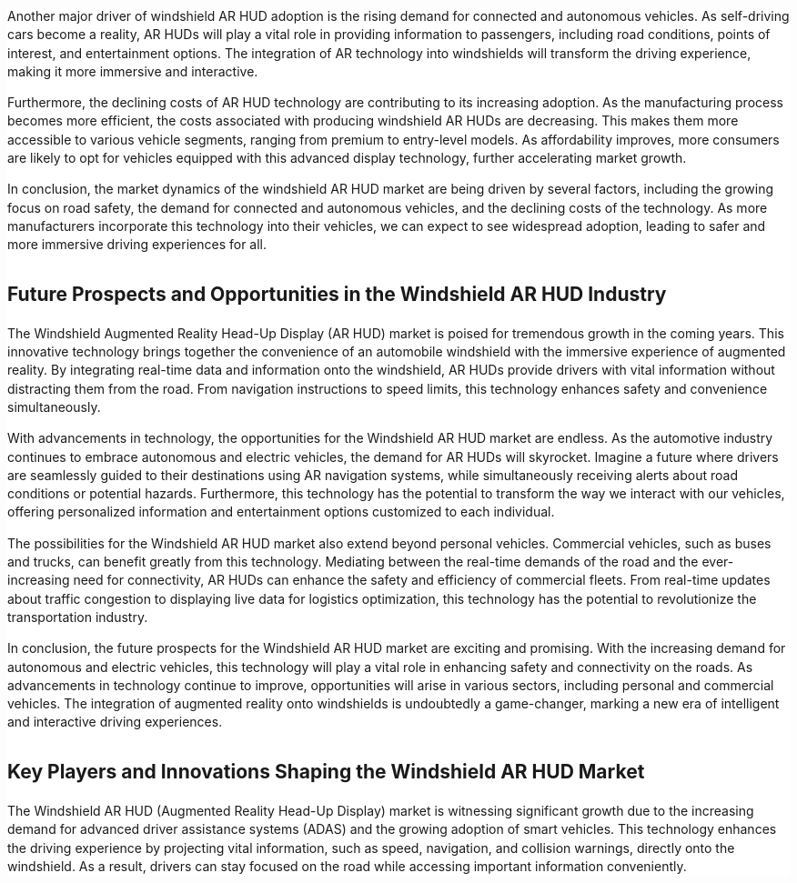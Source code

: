 Another major driver of windshield AR HUD adoption is the rising demand for connected and autonomous vehicles. As self-driving cars become a reality, AR HUDs will play a vital role in providing information to passengers, including road conditions, points of interest, and entertainment options. The integration of AR technology into windshields will transform the driving experience, making it more immersive and interactive.

Furthermore, the declining costs of AR HUD technology are contributing to its increasing adoption. As the manufacturing process becomes more efficient, the costs associated with producing windshield AR HUDs are decreasing. This makes them more accessible to various vehicle segments, ranging from premium to entry-level models. As affordability improves, more consumers are likely to opt for vehicles equipped with this advanced display technology, further accelerating market growth.

In conclusion, the market dynamics of the windshield AR HUD market are being driven by several factors, including the growing focus on road safety, the demand for connected and autonomous vehicles, and the declining costs of the technology. As more manufacturers incorporate this technology into their vehicles, we can expect to see widespread adoption, leading to safer and more immersive driving experiences for all.
## <a name="_dzgophj1409x"></a>**Future Prospects and Opportunities in the Windshield AR HUD Industry**
​The Windshield Augmented Reality Head-Up Display (AR HUD) market is poised for tremendous growth in the coming years. This innovative technology brings together the convenience of an automobile windshield with the immersive experience of augmented reality. By integrating real-time data and information onto the windshield, AR HUDs provide drivers with vital information without distracting them from the road. From navigation instructions to speed limits, this technology enhances safety and convenience simultaneously.

With advancements in technology, the opportunities for the Windshield AR HUD market are endless. As the automotive industry continues to embrace autonomous and electric vehicles, the demand for AR HUDs will skyrocket. Imagine a future where drivers are seamlessly guided to their destinations using AR navigation systems, while simultaneously receiving alerts about road conditions or potential hazards. Furthermore, this technology has the potential to transform the way we interact with our vehicles, offering personalized information and entertainment options customized to each individual.

The possibilities for the Windshield AR HUD market also extend beyond personal vehicles. Commercial vehicles, such as buses and trucks, can benefit greatly from this technology. Mediating between the real-time demands of the road and the ever-increasing need for connectivity, AR HUDs can enhance the safety and efficiency of commercial fleets. From real-time updates about traffic congestion to displaying live data for logistics optimization, this technology has the potential to revolutionize the transportation industry.

In conclusion, the future prospects for the Windshield AR HUD market are exciting and promising. With the increasing demand for autonomous and electric vehicles, this technology will play a vital role in enhancing safety and connectivity on the roads. As advancements in technology continue to improve, opportunities will arise in various sectors, including personal and commercial vehicles. The integration of augmented reality onto windshields is undoubtedly a game-changer, marking a new era of intelligent and interactive driving experiences.
## <a name="_ke0o6hdzyhdf"></a>**Key Players and Innovations Shaping the Windshield AR HUD Market**
​The Windshield AR HUD (Augmented Reality Head-Up Display) market is witnessing significant growth due to the increasing demand for advanced driver assistance systems (ADAS) and the growing adoption of smart vehicles. This technology enhances the driving experience by projecting vital information, such as speed, navigation, and collision warnings, directly onto the windshield. As a result, drivers can stay focused on the road while accessing important information conveniently.
